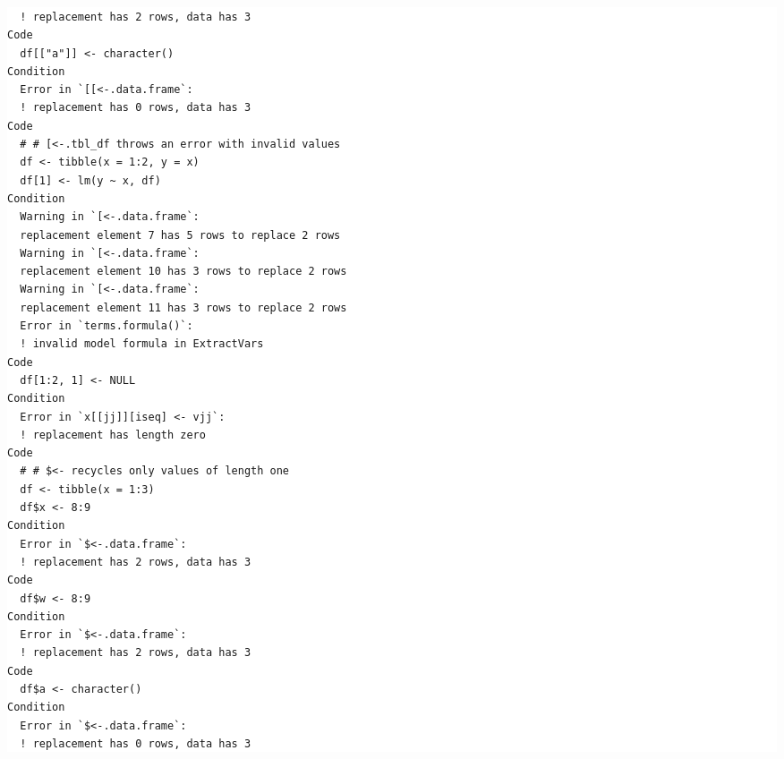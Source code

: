       ! replacement has 2 rows, data has 3
    Code
      df[["a"]] <- character()
    Condition
      Error in `[[<-.data.frame`:
      ! replacement has 0 rows, data has 3
    Code
      # # [<-.tbl_df throws an error with invalid values
      df <- tibble(x = 1:2, y = x)
      df[1] <- lm(y ~ x, df)
    Condition
      Warning in `[<-.data.frame`:
      replacement element 7 has 5 rows to replace 2 rows
      Warning in `[<-.data.frame`:
      replacement element 10 has 3 rows to replace 2 rows
      Warning in `[<-.data.frame`:
      replacement element 11 has 3 rows to replace 2 rows
      Error in `terms.formula()`:
      ! invalid model formula in ExtractVars
    Code
      df[1:2, 1] <- NULL
    Condition
      Error in `x[[jj]][iseq] <- vjj`:
      ! replacement has length zero
    Code
      # # $<- recycles only values of length one
      df <- tibble(x = 1:3)
      df$x <- 8:9
    Condition
      Error in `$<-.data.frame`:
      ! replacement has 2 rows, data has 3
    Code
      df$w <- 8:9
    Condition
      Error in `$<-.data.frame`:
      ! replacement has 2 rows, data has 3
    Code
      df$a <- character()
    Condition
      Error in `$<-.data.frame`:
      ! replacement has 0 rows, data has 3

